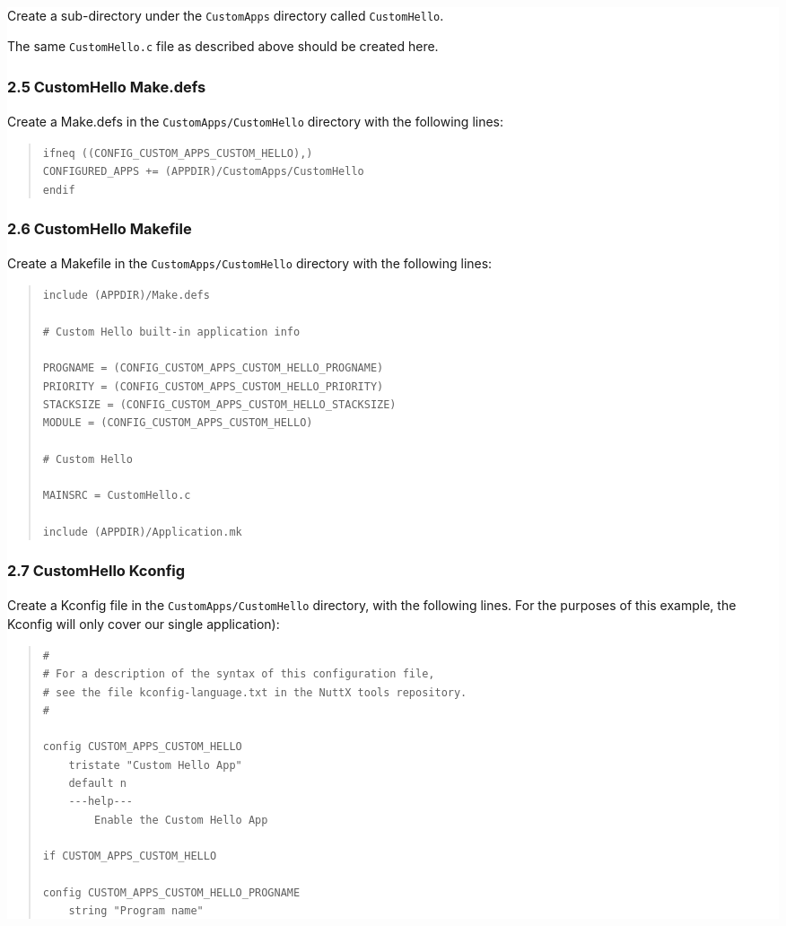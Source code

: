 Create a sub-directory under the `CustomApps` directory called
`CustomHello`.

The same `CustomHello.c` file as described above should be created here.

### 2.5 CustomHello Make.defs

Create a Make.defs in the `CustomApps/CustomHello` directory with the
following lines:

> 
> 
> ``` console
> ifneq ((CONFIG_CUSTOM_APPS_CUSTOM_HELLO),)
> CONFIGURED_APPS += (APPDIR)/CustomApps/CustomHello
> endif
> ```

### 2.6 CustomHello Makefile

Create a Makefile in the `CustomApps/CustomHello` directory with the
following lines:

> 
> 
> ``` console
> include (APPDIR)/Make.defs
> 
> # Custom Hello built-in application info
> 
> PROGNAME = (CONFIG_CUSTOM_APPS_CUSTOM_HELLO_PROGNAME)
> PRIORITY = (CONFIG_CUSTOM_APPS_CUSTOM_HELLO_PRIORITY)
> STACKSIZE = (CONFIG_CUSTOM_APPS_CUSTOM_HELLO_STACKSIZE)
> MODULE = (CONFIG_CUSTOM_APPS_CUSTOM_HELLO)
> 
> # Custom Hello
> 
> MAINSRC = CustomHello.c
> 
> include (APPDIR)/Application.mk
> ```

### 2.7 CustomHello Kconfig

Create a Kconfig file in the `CustomApps/CustomHello` directory, with
the following lines. For the purposes of this example, the Kconfig will
only cover our single application):

> 
> 
> ``` console
> #
> # For a description of the syntax of this configuration file,
> # see the file kconfig-language.txt in the NuttX tools repository.
> #
> 
> config CUSTOM_APPS_CUSTOM_HELLO
>     tristate "Custom Hello App"
>     default n
>     ---help---
>         Enable the Custom Hello App
> 
> if CUSTOM_APPS_CUSTOM_HELLO
> 
> config CUSTOM_APPS_CUSTOM_HELLO_PROGNAME
>     string "Program name"